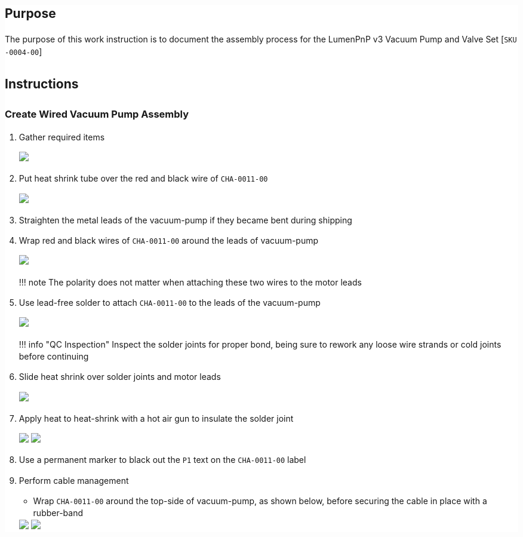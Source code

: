
## Purpose

The purpose of this work instruction is to document the assembly process for the LumenPnP v3 Vacuum Pump and Valve Set [`SKU-0004-00`]

## Instructions

### Create Wired Vacuum Pump Assembly

1. Gather required items
	
	<img src="img/image9.webp" width="60%"/>
	
2. Put heat shrink tube over the red and black wire of `CHA-0011-00`
	
	<img src="img/image7.webp" width="60%"/>
	
3. Straighten the metal leads of the vacuum-pump if they became bent during shipping
4. Wrap red and black wires of `CHA-0011-00` around the leads of vacuum-pump
	
	<img src="img/image2.webp" width="60%"/>
	
	!!! note
		The polarity does not matter when attaching these two wires to the motor leads
	
5. Use lead-free solder to attach `CHA-0011-00` to the leads of the vacuum-pump

	<img src="img/image1.webp" width="60%"/>
	
	!!! info "QC Inspection"
		Inspect the solder joints for proper bond, being sure to rework any loose wire strands or cold joints before continuing
	
7. Slide heat shrink over solder joints and motor leads
	
	<img src="img/image5.webp" width="60%"/>
	
8. Apply heat to heat-shrink with a hot air gun to insulate the solder joint
	
	<img src="img/image6.webp" width="60%"/>
	
	<img src="img/image4.webp" width="60%"/>
	
9. Use a permanent marker to black out the `P1` text on the `CHA-0011-00` label

10. Perform cable management 
	- Wrap `CHA-0011-00` around the top-side of vacuum-pump, as shown below, before securing the cable in place with a rubber-band

	<img src="img/image10.webp" width="60%"/>
	
	<img src="img/image11.webp" width="60%"/>
	